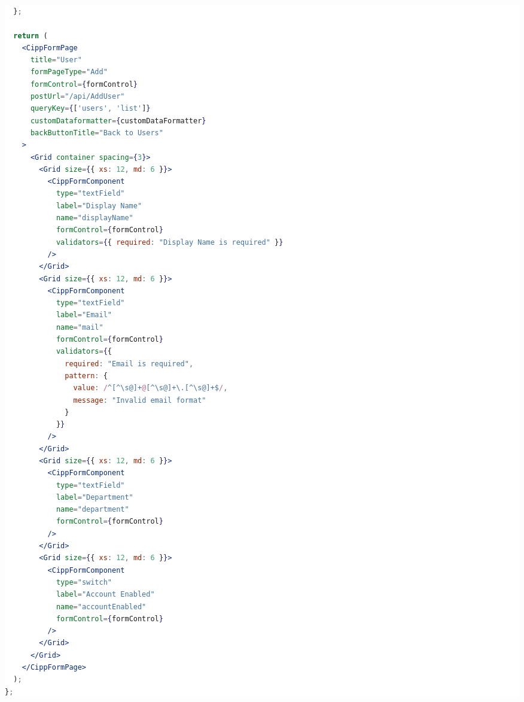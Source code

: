 ```jsx
  };

  return (
    <CippFormPage
      title="User"
      formPageType="Add"
      formControl={formControl}
      postUrl="/api/AddUser"
      queryKey={['users', 'list']}
      customDataformatter={customDataFormatter}
      backButtonTitle="Back to Users"
    >
      <Grid container spacing={3}>
        <Grid size={{ xs: 12, md: 6 }}>
          <CippFormComponent
            type="textField"
            label="Display Name"
            name="displayName"
            formControl={formControl}
            validators={{ required: "Display Name is required" }}
          />
        </Grid>
        <Grid size={{ xs: 12, md: 6 }}>
          <CippFormComponent
            type="textField"
            label="Email"
            name="mail"
            formControl={formControl}
            validators={{ 
              required: "Email is required",
              pattern: {
                value: /^[^\s@]+@[^\s@]+\.[^\s@]+$/,
                message: "Invalid email format"
              }
            }}
          />
        </Grid>
        <Grid size={{ xs: 12, md: 6 }}>
          <CippFormComponent
            type="textField"
            label="Department"
            name="department"
            formControl={formControl}
          />
        </Grid>
        <Grid size={{ xs: 12, md: 6 }}>
          <CippFormComponent
            type="switch"
            label="Account Enabled"
            name="accountEnabled"
            formControl={formControl}
          />
        </Grid>
      </Grid>
    </CippFormPage>
  );
};
```

